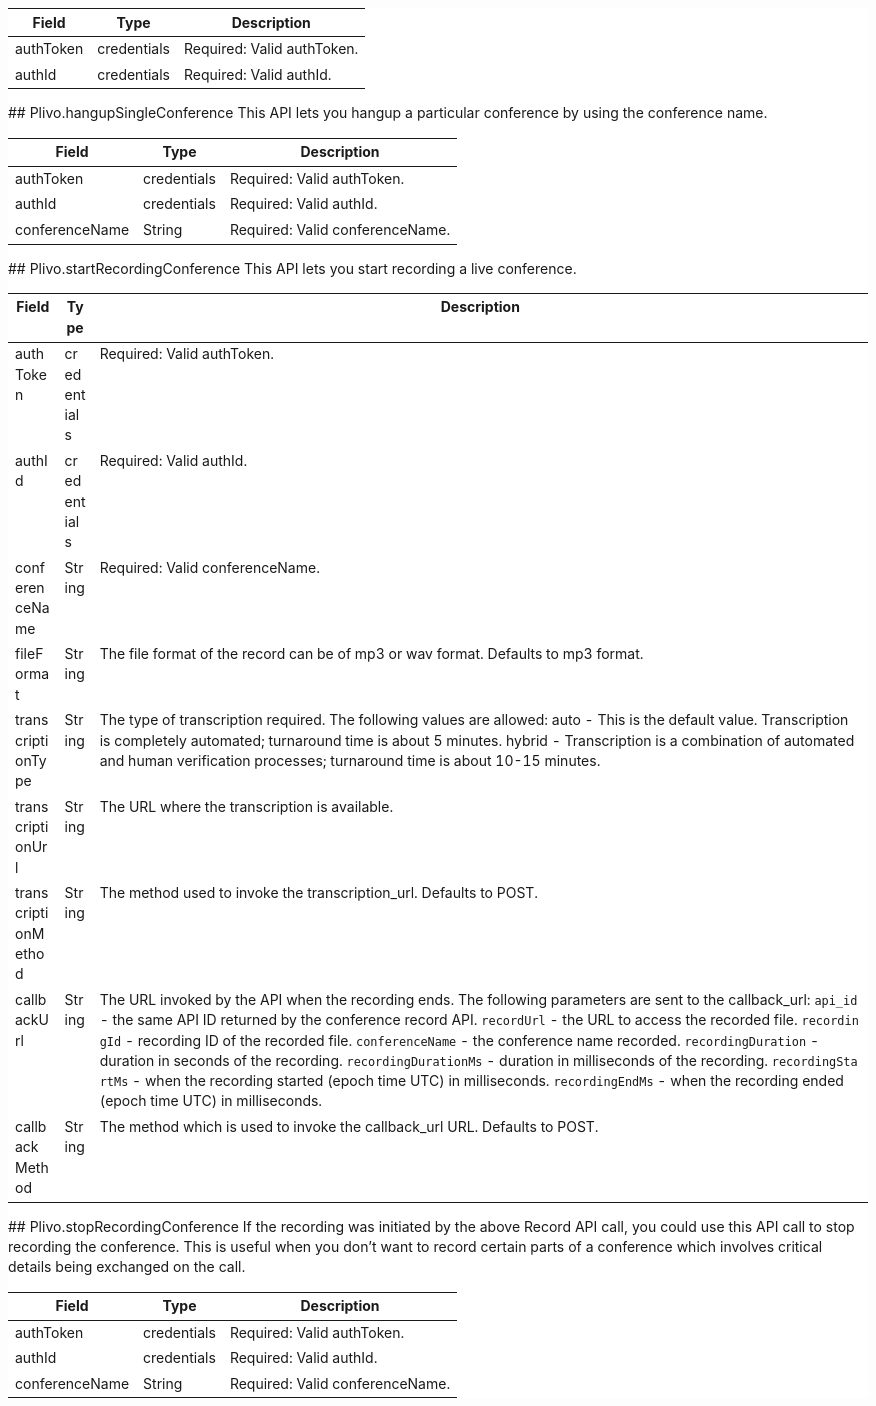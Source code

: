 | Field    | Type       | Description
|----------|------------|----------
| authToken| credentials| Required: Valid authToken.
| authId   | credentials| Required: Valid authId.

<a name="hangupSingleConference"/>
## Plivo.hangupSingleConference
This API lets you hangup a particular conference by using the conference name.

| Field         | Type       | Description
|---------------|------------|----------
| authToken     | credentials| Required: Valid authToken.
| authId        | credentials| Required: Valid authId.
| conferenceName| String     | Required: Valid conferenceName.

<a name="startRecordingConference"/>
## Plivo.startRecordingConference
This API lets you start recording a live conference.

| Field              | Type       | Description
|--------------------|------------|----------
| authToken          | credentials| Required: Valid authToken.
| authId             | credentials| Required: Valid authId.
| conferenceName     | String     | Required: Valid conferenceName.
| fileFormat         | String     | The file format of the record can be of mp3 or wav format. Defaults to mp3 format.
| transcriptionType  | String     | The type of transcription required. The following values are allowed: auto - This is the default value. Transcription is completely automated; turnaround time is about 5 minutes. hybrid - Transcription is a combination of automated and human verification processes; turnaround time is about 10-15 minutes.
| transcriptionUrl   | String     | The URL where the transcription is available.
| transcriptionMethod| String     | The method used to invoke the transcription_url. Defaults to POST.
| callbackUrl        | String     | The URL invoked by the API when the recording ends. The following parameters are sent to the callback_url: `api_id` - the same API ID returned by the conference record API. `recordUrl` - the URL to access the recorded file. `recordingId` - recording ID of the recorded file. `conferenceName` - the conference name recorded. `recordingDuration` - duration in seconds of the recording. `recordingDurationMs` - duration in milliseconds of the recording. `recordingStartMs` - when the recording started (epoch time UTC) in milliseconds. `recordingEndMs` - when the recording ended (epoch time UTC) in milliseconds.
| callbackMethod     | String     | The method which is used to invoke the callback_url URL. Defaults to POST.

<a name="stopRecordingConference"/>
## Plivo.stopRecordingConference
If the recording was initiated by the above Record API call, you could use this API call to stop recording the conference. This is useful when you don’t want to record certain parts of a conference which involves critical details being exchanged on the call.

| Field         | Type       | Description
|---------------|------------|----------
| authToken     | credentials| Required: Valid authToken.
| authId        | credentials| Required: Valid authId.
| conferenceName| String     | Required: Valid conferenceName.

